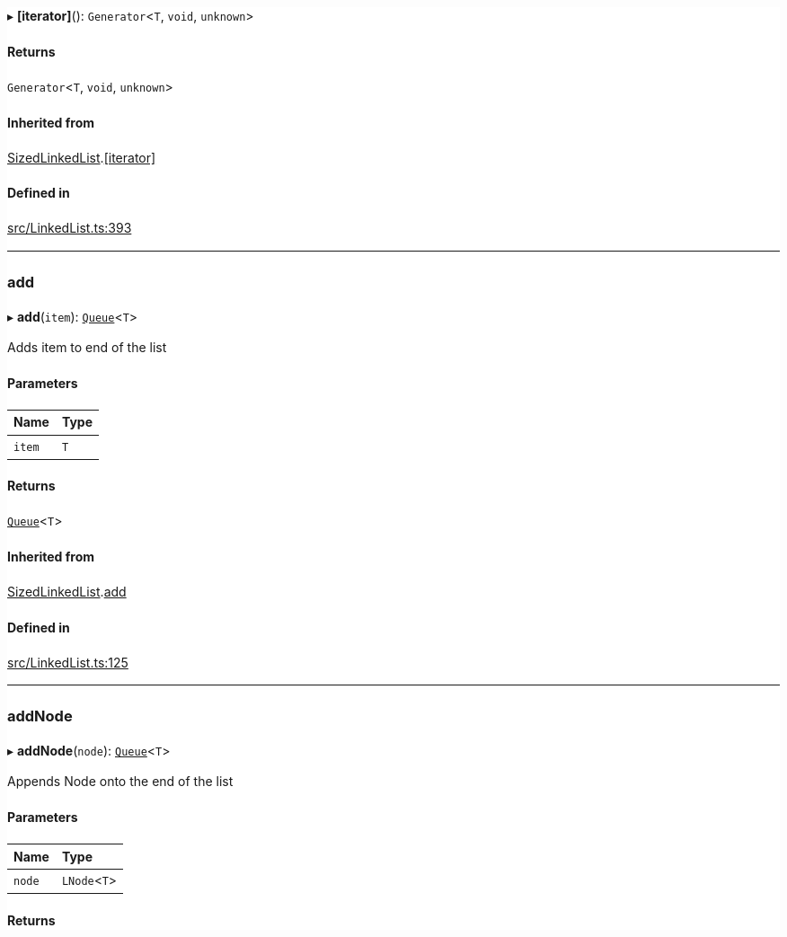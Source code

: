 ▸ **[iterator]**(): `Generator`<`T`, `void`, `unknown`\>

#### Returns

`Generator`<`T`, `void`, `unknown`\>

#### Inherited from

[SizedLinkedList](SizedLinkedList.md).[[iterator]](SizedLinkedList.md#[iterator])

#### Defined in

[src/LinkedList.ts:393](https://github.com/zimmed/prefab/blob/c08eef0/src/LinkedList.ts#L393)

___

### add

▸ **add**(`item`): [`Queue`](Queue.md)<`T`\>

Adds item to end of the list

#### Parameters

| Name | Type |
| :------ | :------ |
| `item` | `T` |

#### Returns

[`Queue`](Queue.md)<`T`\>

#### Inherited from

[SizedLinkedList](SizedLinkedList.md).[add](SizedLinkedList.md#add)

#### Defined in

[src/LinkedList.ts:125](https://github.com/zimmed/prefab/blob/c08eef0/src/LinkedList.ts#L125)

___

### addNode

▸ **addNode**(`node`): [`Queue`](Queue.md)<`T`\>

Appends Node onto the end of the list

#### Parameters

| Name | Type |
| :------ | :------ |
| `node` | `LNode`<`T`\> |

#### Returns
